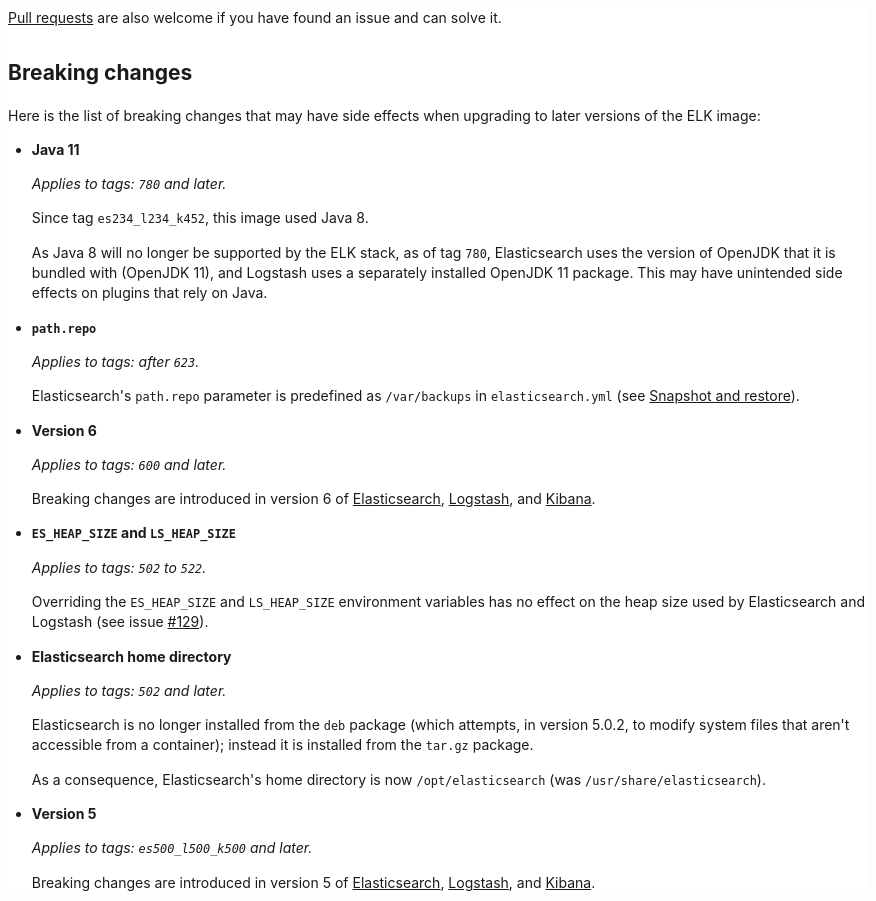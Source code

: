 [Pull requests](https://github.com/spujadas/elk-docker/pulls) are also welcome if you have found an issue and can solve it.

Breaking changes
----------------

Here is the list of breaking changes that may have side effects when upgrading to later versions of the ELK image:

*   **Java 11**
    
    _Applies to tags: `780` and later._
    
    Since tag `es234_l234_k452`, this image used Java 8.
    
    As Java 8 will no longer be supported by the ELK stack, as of tag `780`, Elasticsearch uses the version of OpenJDK that it is bundled with (OpenJDK 11), and Logstash uses a separately installed OpenJDK 11 package. This may have unintended side effects on plugins that rely on Java.
    
*   **`path.repo`**
    
    _Applies to tags: after `623`._
    
    Elasticsearch's `path.repo` parameter is predefined as `/var/backups` in `elasticsearch.yml` (see [Snapshot and restore](#snapshot-restore)).
    
*   **Version 6**
    
    _Applies to tags: `600` and later._
    
    Breaking changes are introduced in version 6 of [Elasticsearch](https://www.elastic.co/guide/en/elasticsearch/reference/6.x/breaking-changes.html), [Logstash](https://www.elastic.co/guide/en/logstash/6.x/breaking-changes.html), and [Kibana](https://www.elastic.co/guide/en/kibana/6.x/breaking-changes.html).
    
*   **`ES_HEAP_SIZE` and `LS_HEAP_SIZE`**
    
    _Applies to tags: `502` to `522`._
    
    Overriding the `ES_HEAP_SIZE` and `LS_HEAP_SIZE` environment variables has no effect on the heap size used by Elasticsearch and Logstash (see issue [#129](https://github.com/spujadas/elk-docker/issues/129)).
    
*   **Elasticsearch home directory**
    
    _Applies to tags: `502` and later._
    
    Elasticsearch is no longer installed from the `deb` package (which attempts, in version 5.0.2, to modify system files that aren't accessible from a container); instead it is installed from the `tar.gz` package.
    
    As a consequence, Elasticsearch's home directory is now `/opt/elasticsearch` (was `/usr/share/elasticsearch`).
    
*   **Version 5**
    
    _Applies to tags: `es500_l500_k500` and later._
    
    Breaking changes are introduced in version 5 of [Elasticsearch](https://www.elastic.co/guide/en/elasticsearch/reference/5.0/breaking-changes.html), [Logstash](https://www.elastic.co/guide/en/logstash/5.0/breaking-changes.html), and [Kibana](https://www.elastic.co/guide/en/kibana/5.0/breaking-changes.html).
    